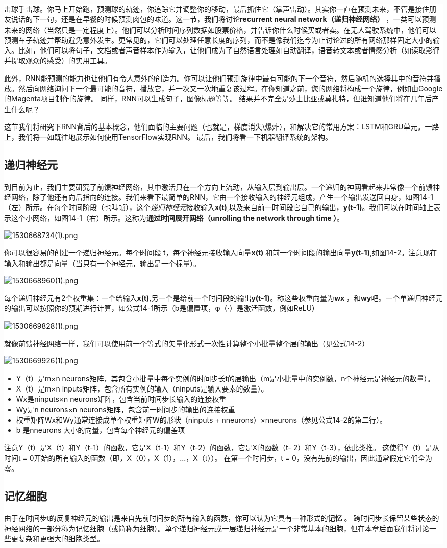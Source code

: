 击球手击球。你马上开始跑，预测球的轨迹，你追踪它并调整你的移动，最后抓住它（掌声雷动）。其实你一直在预测未来，不管是接住朋友说话的下一句，还是在早餐的时候预测肉包的味道。这一节，我们将讨论**recurrent neural network（递归神经网络）** ，一类可以预测未来的网络（当然只是一定程度上）。他们可以分析时间序列数据如股票价格，并告诉你什么时候买或者卖。在无人驾驶系统中，他们可以预测车子轨迹并帮助避免意外发生。更常见的，它们可以处理任意长度的序列，而不是像我们迄今为止讨论过的所有网络那样固定大小的输入。比如，他们可以将句子，文档或者声音样本作为输入，让他们成为了自然语言处理如自动翻译，语音转文本或者情感分析（如读取影评并提取观众的感受）的实用工具。

此外，RNN能预测的能力也让他们有令人意外的创造力。你可以让他们预测旋律中最有可能的下一个音符，然后随机的选择其中的音符并播放。然后向网络询问下一个最可能的音符，播放它，并一次又一次地重复该过程。在你知道之前，您的网络将构成一个旋律，例如由Google的[Magenta](https://magenta.tensorflow.org/)项目制作的[旋律](https://cdn2.vox-cdn.com/uploads/chorus_asset/file/6577761/Google_-_Magenta_music_sample.0.mp3)。 同样，RNN可以[生成句子](https://karpathy.github.io/2015/05/21/rnn-effectiveness/)，[图像标题](https://arxiv.org/pdf/1411.4555v2.pdf)等等。 结果并不完全是莎士比亚或莫扎特，但谁知道他们将在几年后产生什么呢？

这节我们将研究下RNN背后的基本概念，他们面临的主要问题（也就是，梯度消失\爆炸），和解决它的常用方案：LSTM和GRU单元。一路上，我们将一如既往地展示如何使用TensorFlow实现RNN。 最后，我们将看一下机器翻译系统的架构。

## 递归神经元 

到目前为止，我们主要研究了前馈神经网络，其中激活只在一个方向上流动，从输入层到输出层。一个递归的神网看起来非常像一个前馈神经网络，除了他还有向后指向的连接。我们来看下最简单的RNN，它由一个接收输入的神经元组成，产生一个输出发送回自身，如图14-1（左）所示。在每个时间阶段（也叫帧），这个*递归神经元*接收输入**x(t)**,以及来自前一时间段它自己的输出，**y(t-1)**。我们可以在时间轴上表示这个小网络，如图14-1（右）所示。这称为**通过时间展开网络（unrolling the network through time ）**。

![1530668734(1).png](https://upload-images.jianshu.io/upload_images/3509189-95e069682b1a7778.png?imageMogr2/auto-orient/strip%7CimageView2/2/w/1240)


你可以很容易的创建一个递归神经元。每个时间段 t，每个神经元接收输入向量**x(t)** 和前一个时间段的输出向量**y(t-1)**,如图14-2。注意现在输入和输出都是向量（当只有一个神经元，输出是一个标量）。

![1530668960(1).png](https://upload-images.jianshu.io/upload_images/3509189-085db30f41d750b8.png?imageMogr2/auto-orient/strip%7CimageView2/2/w/1240)


每个递归神经元有2个权重集：一个给输入**x(t)**,另一个是给前一个时间段的输出**y(t-1)**。称这些权重向量为**wx** ，和**wy**吧。一个单递归神经元的输出可以按照你的预期进行计算，如公式14-1所示（b是偏置项，φ（·）是激活函数，例如ReLU）

![1530669828(1).png](https://upload-images.jianshu.io/upload_images/3509189-38233c2a28220aa7.png?imageMogr2/auto-orient/strip%7CimageView2/2/w/1240)


就像前馈神经网络一样，我们可以使用前一个等式的矢量化形式一次性计算整个小批量整个层的输出（见公式14-2）

![1530669926(1).png](https://upload-images.jianshu.io/upload_images/3509189-88f57534ef44223b.png?imageMogr2/auto-orient/strip%7CimageView2/2/w/1240)


- Y（t）是m×n neurons矩阵，其包含小批量中每个实例的时间步长t的层输出（m是小批量中的实例数，n个神经元是神经元的数量）。
- X（t）是m×n inputs矩阵，包含所有实例的输入（ninputs是输入要素的数量）。
- Wx是ninputs×n neurons矩阵，包含当前时间步长输入的连接权重
- Wy是n neurons×n neurons矩阵，包含前一时间步的输出的连接权重
- 权重矩阵Wx和Wy通常连接成单个权重矩阵W的形状（ninputs + nneurons）×nneurons（参见公式14-2的第二行）。
- b 是nneurons 大小的向量，包含每个神经元的偏差项

注意Y（t）是X（t）和Y（t-1）的函数，它是X（t-1）和Y（t-2）的函数，它是X的函数（t- 2）和Y（t-3），依此类推。 这使得Y（t）是从时间t = 0开始的所有输入的函数（即，X（0），X（1），...，X（t））。 在第一个时间步，t = 0，没有先前的输出，因此通常假定它们全为零。

## 记忆细胞

由于在时间步t的反复神经元的输出是来自先前时间步的所有输入的函数，你可以认为它具有一种形式的**记忆** 。 跨时间步长保留某些状态的神经网络的一部分称为记忆细胞（或简称为细胞）。单个递归神经元或一层递归神经元是一个非常基本的细胞，但在本章后面我们将讨论一些更复杂和更强大的细胞类型。
